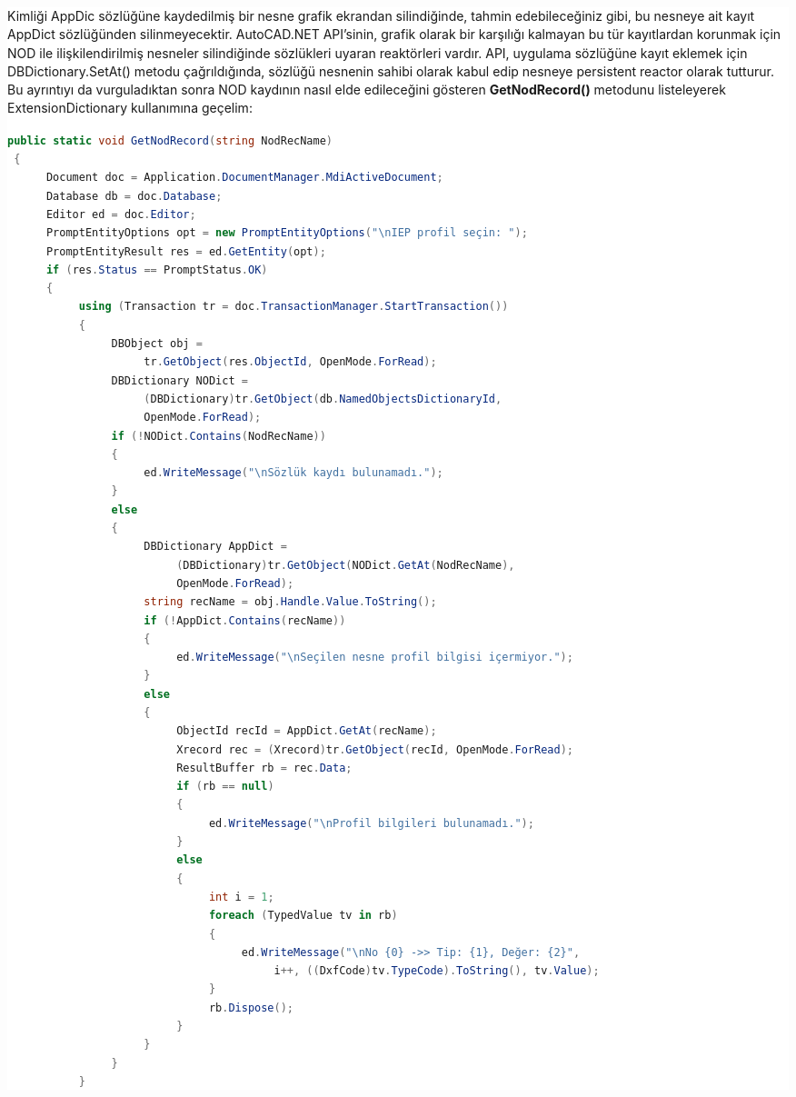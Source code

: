 Kimliği AppDic sözlüğüne kaydedilmiş bir nesne grafik ekrandan silindiğinde, tahmin edebileceğiniz gibi, bu nesneye ait kayıt AppDict 
sözlüğünden silinmeyecektir. AutoCAD.NET API’sinin, grafik olarak bir karşılığı kalmayan bu tür kayıtlardan korunmak için NOD ile 
ilişkilendirilmiş nesneler silindiğinde sözlükleri uyaran reaktörleri vardır. 
API, uygulama sözlüğüne kayıt eklemek için DBDictionary.SetAt() metodu çağrıldığında, sözlüğü nesnenin sahibi olarak kabul edip 
nesneye persistent reactor olarak tutturur. Bu ayrıntıyı da vurguladıktan sonra NOD kaydının nasıl elde edileceğini gösteren 
**GetNodRecord()** metodunu listeleyerek ExtensionDictionary kullanımına geçelim: 

```c#
public static void GetNodRecord(string NodRecName)  
 {  
      Document doc = Application.DocumentManager.MdiActiveDocument;  
      Database db = doc.Database;  
      Editor ed = doc.Editor;  
      PromptEntityOptions opt = new PromptEntityOptions("\nIEP profil seçin: ");  
      PromptEntityResult res = ed.GetEntity(opt);  
      if (res.Status == PromptStatus.OK)  
      {  
           using (Transaction tr = doc.TransactionManager.StartTransaction())  
           {  
                DBObject obj =  
                     tr.GetObject(res.ObjectId, OpenMode.ForRead);  
                DBDictionary NODict =  
                     (DBDictionary)tr.GetObject(db.NamedObjectsDictionaryId,  
                     OpenMode.ForRead);  
                if (!NODict.Contains(NodRecName))  
                {  
                     ed.WriteMessage("\nSözlük kaydı bulunamadı.");  
                }  
                else  
                {  
                     DBDictionary AppDict =  
                          (DBDictionary)tr.GetObject(NODict.GetAt(NodRecName),  
                          OpenMode.ForRead);  
                     string recName = obj.Handle.Value.ToString();  
                     if (!AppDict.Contains(recName))  
                     {  
                          ed.WriteMessage("\nSeçilen nesne profil bilgisi içermiyor.");  
                     }  
                     else  
                     {  
                          ObjectId recId = AppDict.GetAt(recName);  
                          Xrecord rec = (Xrecord)tr.GetObject(recId, OpenMode.ForRead);  
                          ResultBuffer rb = rec.Data;  
                          if (rb == null)  
                          {  
                               ed.WriteMessage("\nProfil bilgileri bulunamadı.");  
                          }  
                          else  
                          {  
                               int i = 1;  
                               foreach (TypedValue tv in rb)  
                               {  
                                    ed.WriteMessage("\nNo {0} ->> Tip: {1}, Değer: {2}",  
                                         i++, ((DxfCode)tv.TypeCode).ToString(), tv.Value);  
                               }  
                               rb.Dispose();  
                          }  
                     }  
                }  
           }  
```